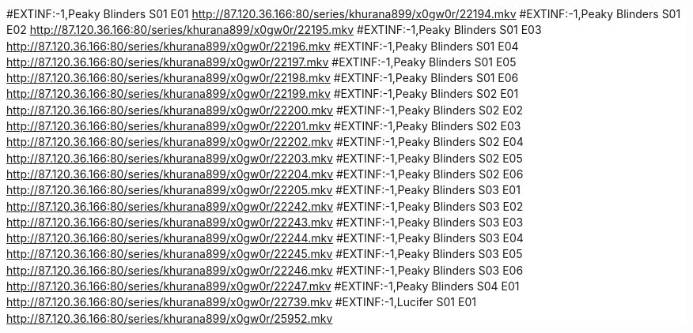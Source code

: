 #EXTINF:-1,Peaky Blinders S01 E01
http://87.120.36.166:80/series/khurana899/x0gw0r/22194.mkv
#EXTINF:-1,Peaky Blinders S01 E02
http://87.120.36.166:80/series/khurana899/x0gw0r/22195.mkv
#EXTINF:-1,Peaky Blinders S01 E03
http://87.120.36.166:80/series/khurana899/x0gw0r/22196.mkv
#EXTINF:-1,Peaky Blinders S01 E04
http://87.120.36.166:80/series/khurana899/x0gw0r/22197.mkv
#EXTINF:-1,Peaky Blinders S01 E05
http://87.120.36.166:80/series/khurana899/x0gw0r/22198.mkv
#EXTINF:-1,Peaky Blinders S01 E06
http://87.120.36.166:80/series/khurana899/x0gw0r/22199.mkv
#EXTINF:-1,Peaky Blinders S02 E01
http://87.120.36.166:80/series/khurana899/x0gw0r/22200.mkv
#EXTINF:-1,Peaky Blinders S02 E02
http://87.120.36.166:80/series/khurana899/x0gw0r/22201.mkv
#EXTINF:-1,Peaky Blinders S02 E03
http://87.120.36.166:80/series/khurana899/x0gw0r/22202.mkv
#EXTINF:-1,Peaky Blinders S02 E04
http://87.120.36.166:80/series/khurana899/x0gw0r/22203.mkv
#EXTINF:-1,Peaky Blinders S02 E05
http://87.120.36.166:80/series/khurana899/x0gw0r/22204.mkv
#EXTINF:-1,Peaky Blinders S02 E06
http://87.120.36.166:80/series/khurana899/x0gw0r/22205.mkv
#EXTINF:-1,Peaky Blinders S03 E01
http://87.120.36.166:80/series/khurana899/x0gw0r/22242.mkv
#EXTINF:-1,Peaky Blinders S03 E02
http://87.120.36.166:80/series/khurana899/x0gw0r/22243.mkv
#EXTINF:-1,Peaky Blinders S03 E03
http://87.120.36.166:80/series/khurana899/x0gw0r/22244.mkv
#EXTINF:-1,Peaky Blinders S03 E04
http://87.120.36.166:80/series/khurana899/x0gw0r/22245.mkv
#EXTINF:-1,Peaky Blinders S03 E05
http://87.120.36.166:80/series/khurana899/x0gw0r/22246.mkv
#EXTINF:-1,Peaky Blinders S03 E06
http://87.120.36.166:80/series/khurana899/x0gw0r/22247.mkv
#EXTINF:-1,Peaky Blinders S04 E01
http://87.120.36.166:80/series/khurana899/x0gw0r/22739.mkv
#EXTINF:-1,Lucifer S01 E01
http://87.120.36.166:80/series/khurana899/x0gw0r/25952.mkv
